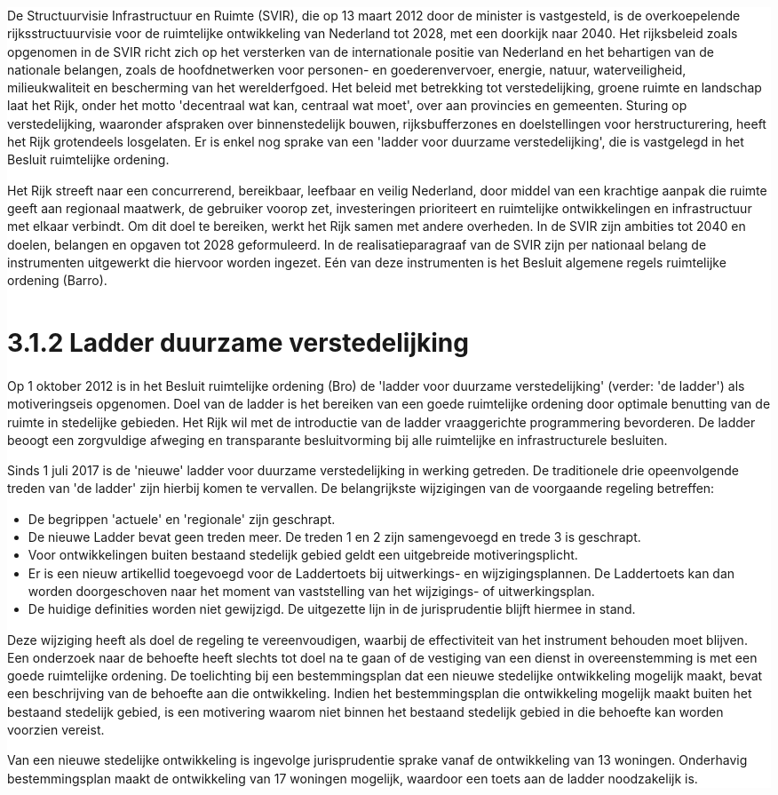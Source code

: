 De Structuurvisie Infrastructuur en Ruimte (SVIR), die op 13 maart 2012 door de minister is vastgesteld, is de overkoepelende rijksstructuurvisie voor de ruimtelijke ontwikkeling van Nederland tot 2028, met een doorkijk naar 2040. Het rijksbeleid zoals opgenomen in de SVIR richt zich op het versterken van de internationale positie van Nederland en het behartigen van de nationale belangen, zoals de hoofdnetwerken voor personen- en goederenvervoer, energie, natuur, waterveiligheid, milieukwaliteit en bescherming van het werelderfgoed. Het beleid met betrekking tot verstedelijking, groene ruimte en landschap laat het Rijk, onder het motto 'decentraal wat kan, centraal wat moet', over aan provincies en gemeenten. Sturing op verstedelijking, waaronder afspraken over binnenstedelijk bouwen, rijksbufferzones en doelstellingen voor herstructurering, heeft het Rijk grotendeels losgelaten. Er is enkel nog sprake van een 'ladder voor duurzame verstedelijking', die is vastgelegd in het Besluit ruimtelijke ordening.

Het Rijk streeft naar een concurrerend, bereikbaar, leefbaar en veilig Nederland, door middel van een krachtige aanpak die ruimte geeft aan regionaal maatwerk, de gebruiker voorop zet, investeringen prioriteert en ruimtelijke ontwikkelingen en infrastructuur met elkaar verbindt. Om dit doel te bereiken, werkt het Rijk samen met andere overheden. In de SVIR zijn ambities tot 2040 en doelen, belangen en opgaven tot 2028 geformuleerd. In de realisatieparagraaf van de SVIR zijn per nationaal belang de instrumenten uitgewerkt die hiervoor worden ingezet. Eén van deze instrumenten is het Besluit algemene regels ruimtelijke ordening (Barro).

# **3.1.2 Ladder duurzame verstedelijking**

Op 1 oktober 2012 is in het Besluit ruimtelijke ordening (Bro) de 'ladder voor duurzame verstedelijking' (verder: 'de ladder') als motiveringseis opgenomen. Doel van de ladder is het bereiken van een goede ruimtelijke ordening door optimale benutting van de ruimte in stedelijke gebieden. Het Rijk wil met de introductie van de ladder vraaggerichte programmering bevorderen. De ladder beoogt een zorgvuldige afweging en transparante besluitvorming bij alle ruimtelijke en infrastructurele besluiten.

Sinds 1 juli 2017 is de 'nieuwe' ladder voor duurzame verstedelijking in werking getreden. De traditionele drie opeenvolgende treden van 'de ladder' zijn hierbij komen te vervallen. De belangrijkste wijzigingen van de voorgaande regeling betreffen:

- De begrippen 'actuele' en 'regionale' zijn geschrapt.
- De nieuwe Ladder bevat geen treden meer. De treden 1 en 2 zijn samengevoegd en trede 3 is geschrapt.
- Voor ontwikkelingen buiten bestaand stedelijk gebied geldt een uitgebreide motiveringsplicht.
- Er is een nieuw artikellid toegevoegd voor de Laddertoets bij uitwerkings- en wijzigingsplannen. De Laddertoets kan dan worden doorgeschoven naar het moment van vaststelling van het wijzigings- of uitwerkingsplan.
- De huidige definities worden niet gewijzigd. De uitgezette lijn in de jurisprudentie blijft hiermee in stand.

Deze wijziging heeft als doel de regeling te vereenvoudigen, waarbij de effectiviteit van het instrument behouden moet blijven. Een onderzoek naar de behoefte heeft slechts tot doel na te gaan of de vestiging van een dienst in overeenstemming is met een goede ruimtelijke ordening. De toelichting bij een bestemmingsplan dat een nieuwe stedelijke ontwikkeling mogelijk maakt, bevat een beschrijving van de behoefte aan die ontwikkeling. Indien het bestemmingsplan die ontwikkeling mogelijk maakt buiten het bestaand stedelijk gebied, is een motivering waarom niet binnen het bestaand stedelijk gebied in die behoefte kan worden voorzien vereist.

Van een nieuwe stedelijke ontwikkeling is ingevolge jurisprudentie sprake vanaf de ontwikkeling van 13 woningen. Onderhavig bestemmingsplan maakt de ontwikkeling van 17 woningen mogelijk, waardoor een toets aan de ladder noodzakelijk is.
